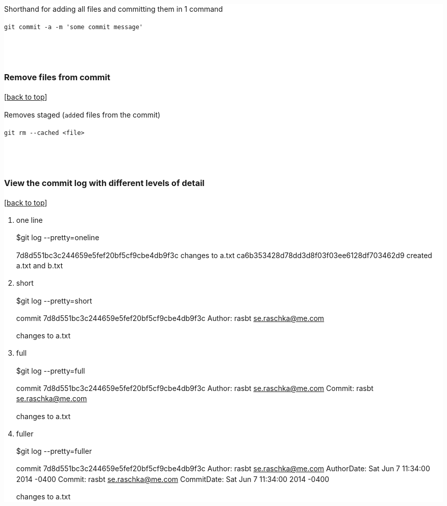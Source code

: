 Shorthand for adding all files and committing them in 1 command

	git commit -a -m 'some commit message'

<br>
<br>



### Remove files from commit
[[back to top](#table-of-contents)]


Removes staged (`add`ed files from the commit)

	git rm --cached <file>
	
<br>
<br>


### View the commit log with different levels of detail
[[back to top](#table-of-contents)]


1) one line

	$git log --pretty=oneline
	
	7d8d551bc3c244659e5fef20bf5cf9cbe4db9f3c changes to a.txt
	ca6b353428d78dd3d8f03f03ee6128df703462d9 created a.txt and b.txt
	
2) short	
	
	$git log --pretty=short
	
	commit 7d8d551bc3c244659e5fef20bf5cf9cbe4db9f3c
	Author: rasbt <se.raschka@me.com>

    changes to a.txt

3) full

	$git log --pretty=full

	commit 7d8d551bc3c244659e5fef20bf5cf9cbe4db9f3c
	Author: rasbt <se.raschka@me.com>
	Commit: rasbt <se.raschka@me.com>

    changes to a.txt
    
4) fuller

	$git log --pretty=fuller

	commit 7d8d551bc3c244659e5fef20bf5cf9cbe4db9f3c
	Author:     rasbt <se.raschka@me.com>
	AuthorDate: Sat Jun 7 11:34:00 2014 -0400
	Commit:     rasbt <se.raschka@me.com>
	CommitDate: Sat Jun 7 11:34:00 2014 -0400

    changes to a.txt
    